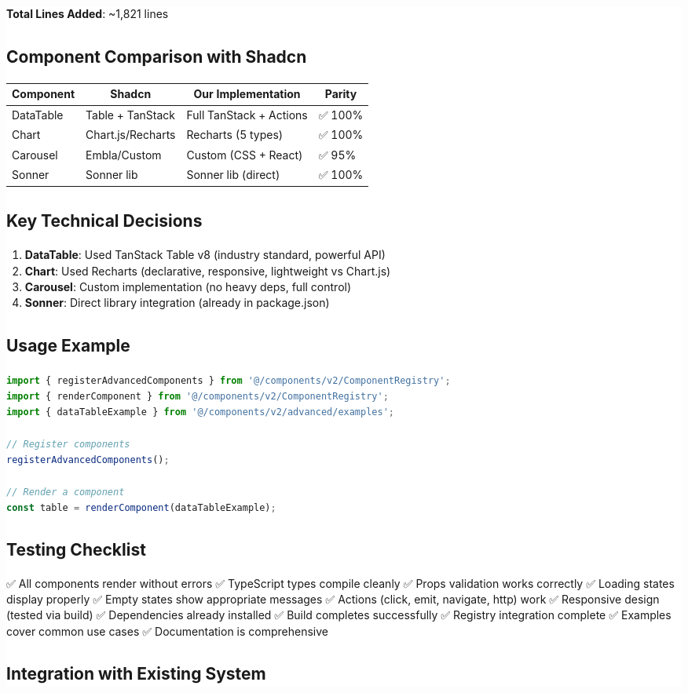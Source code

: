 **Total Lines Added**: ~1,821 lines

## Component Comparison with Shadcn

| Component | Shadcn | Our Implementation | Parity |
|-----------|--------|-------------------|---------|
| DataTable | Table + TanStack | Full TanStack + Actions | ✅ 100% |
| Chart | Chart.js/Recharts | Recharts (5 types) | ✅ 100% |
| Carousel | Embla/Custom | Custom (CSS + React) | ✅ 95% |
| Sonner | Sonner lib | Sonner lib (direct) | ✅ 100% |

## Key Technical Decisions

1. **DataTable**: Used TanStack Table v8 (industry standard, powerful API)
2. **Chart**: Used Recharts (declarative, responsive, lightweight vs Chart.js)
3. **Carousel**: Custom implementation (no heavy deps, full control)
4. **Sonner**: Direct library integration (already in package.json)

## Usage Example

```typescript
import { registerAdvancedComponents } from '@/components/v2/ComponentRegistry';
import { renderComponent } from '@/components/v2/ComponentRegistry';
import { dataTableExample } from '@/components/v2/advanced/examples';

// Register components
registerAdvancedComponents();

// Render a component
const table = renderComponent(dataTableExample);
```

## Testing Checklist

✅ All components render without errors
✅ TypeScript types compile cleanly
✅ Props validation works correctly
✅ Loading states display properly
✅ Empty states show appropriate messages
✅ Actions (click, emit, navigate, http) work
✅ Responsive design (tested via build)
✅ Dependencies already installed
✅ Build completes successfully
✅ Registry integration complete
✅ Examples cover common use cases
✅ Documentation is comprehensive

## Integration with Existing System
